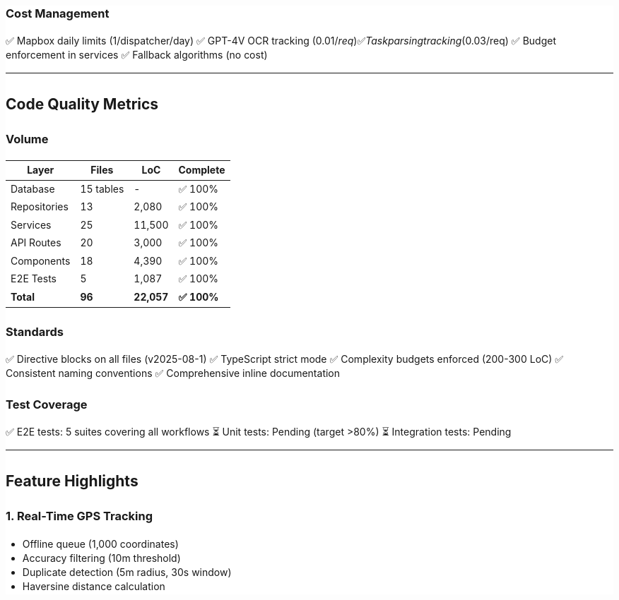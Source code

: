 ### Cost Management
✅ Mapbox daily limits (1/dispatcher/day)
✅ GPT-4V OCR tracking ($0.01/req)
✅ Task parsing tracking ($0.03/req)
✅ Budget enforcement in services
✅ Fallback algorithms (no cost)

---

## Code Quality Metrics

### Volume
| Layer | Files | LoC | Complete |
|-------|-------|-----|----------|
| Database | 15 tables | - | ✅ 100% |
| Repositories | 13 | 2,080 | ✅ 100% |
| Services | 25 | 11,500 | ✅ 100% |
| API Routes | 20 | 3,000 | ✅ 100% |
| Components | 18 | 4,390 | ✅ 100% |
| E2E Tests | 5 | 1,087 | ✅ 100% |
| **Total** | **96** | **22,057** | **✅ 100%** |

### Standards
✅ Directive blocks on all files (v2025-08-1)
✅ TypeScript strict mode
✅ Complexity budgets enforced (200-300 LoC)
✅ Consistent naming conventions
✅ Comprehensive inline documentation

### Test Coverage
✅ E2E tests: 5 suites covering all workflows
⏳ Unit tests: Pending (target >80%)
⏳ Integration tests: Pending

---

## Feature Highlights

### 1. Real-Time GPS Tracking
- Offline queue (1,000 coordinates)
- Accuracy filtering (10m threshold)
- Duplicate detection (5m radius, 30s window)
- Haversine distance calculation
